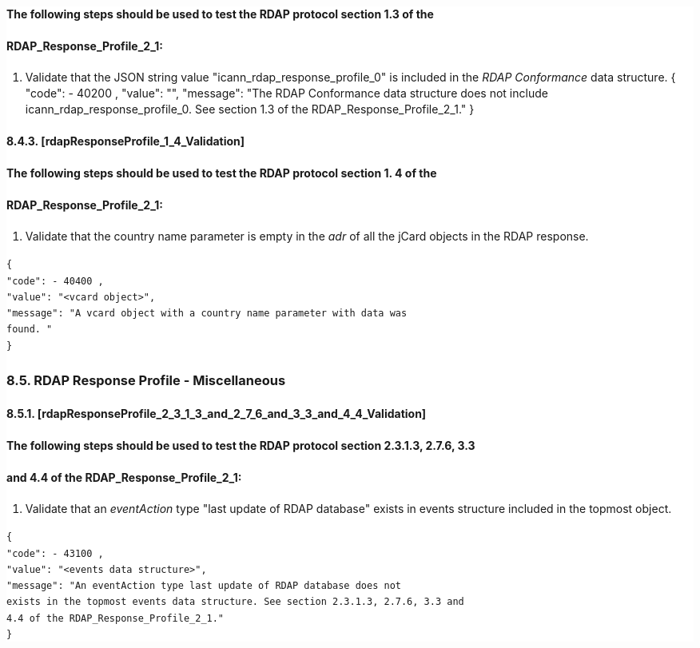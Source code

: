 #### The following steps should be used to test the RDAP protocol section 1.3 of the

#### RDAP_Response_Profile_2_1:

1. Validate that the JSON string value "icann_rdap_response_profile_0" is included in the
    _RDAP Conformance_ data structure.
    {
    "code": - 40200 ,
    "value": "<rdapConformance data structure>",
    "message": "The RDAP Conformance data structure does not include
    icann_rdap_response_profile_0. See section 1.3 of the RDAP_Response_Profile_2_1."
    }

#### 8.4.3. [rdapResponseProfile_1_4_Validation]

#### The following steps should be used to test the RDAP protocol section 1. 4 of the

#### RDAP_Response_Profile_2_1:

1. Validate that the country name parameter is empty in the _adr_ of all the jCard objects in the RDAP response.
```
{
"code": - 40400 ,
"value": "<vcard object>",
"message": "A vcard object with a country name parameter with data was
found. "
}
```


### 8.5. RDAP Response Profile - Miscellaneous

#### 8.5.1. [rdapResponseProfile_2_3_1_3_and_2_7_6_and_3_3_and_4_4_Validation]

#### The following steps should be used to test the RDAP protocol section 2.3.1.3, 2.7.6, 3.3

#### and 4.4 of the RDAP_Response_Profile_2_1:

1. Validate that an _eventAction_ type "last update of RDAP database" exists in events structure included in the topmost object.
```
{
"code": - 43100 ,
"value": "<events data structure>",
"message": "An eventAction type last update of RDAP database does not
exists in the topmost events data structure. See section 2.3.1.3, 2.7.6, 3.3 and
4.4 of the RDAP_Response_Profile_2_1."
}
```

